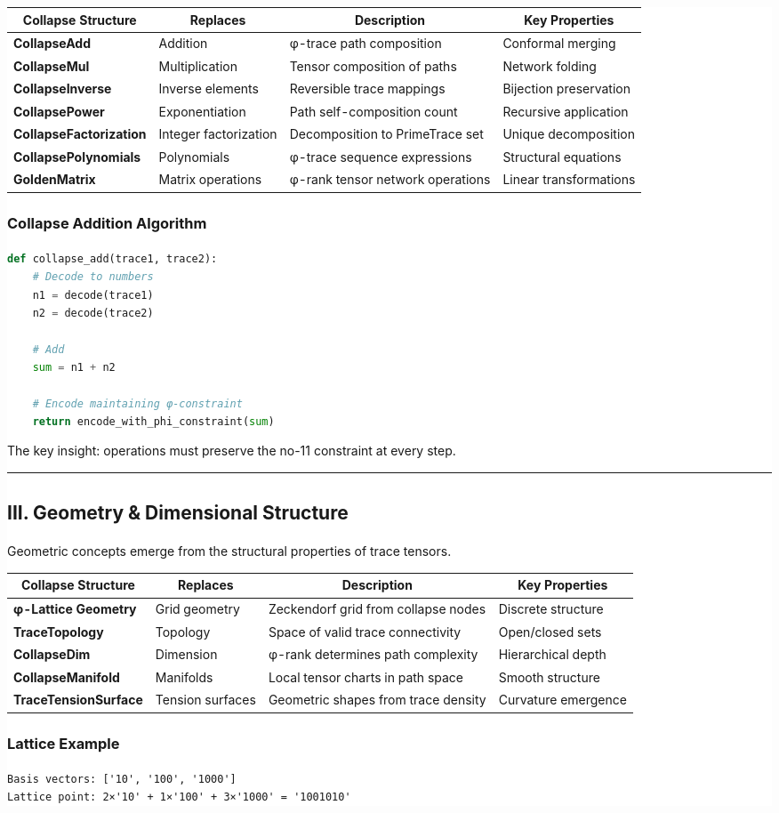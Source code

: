 | Collapse Structure | Replaces | Description | Key Properties |
|-------------------|----------|-------------|----------------|
| **CollapseAdd** | Addition | φ-trace path composition | Conformal merging |
| **CollapseMul** | Multiplication | Tensor composition of paths | Network folding |
| **CollapseInverse** | Inverse elements | Reversible trace mappings | Bijection preservation |
| **CollapsePower** | Exponentiation | Path self-composition count | Recursive application |
| **CollapseFactorization** | Integer factorization | Decomposition to PrimeTrace set | Unique decomposition |
| **CollapsePolynomials** | Polynomials | φ-trace sequence expressions | Structural equations |
| **GoldenMatrix** | Matrix operations | φ-rank tensor network operations | Linear transformations |

### Collapse Addition Algorithm

```python
def collapse_add(trace1, trace2):
    # Decode to numbers
    n1 = decode(trace1)
    n2 = decode(trace2)
    
    # Add
    sum = n1 + n2
    
    # Encode maintaining φ-constraint
    return encode_with_phi_constraint(sum)
```

The key insight: operations must preserve the no-11 constraint at every step.

---

## III. Geometry & Dimensional Structure

Geometric concepts emerge from the structural properties of trace tensors.

| Collapse Structure | Replaces | Description | Key Properties |
|-------------------|----------|-------------|----------------|
| **φ-Lattice Geometry** | Grid geometry | Zeckendorf grid from collapse nodes | Discrete structure |
| **TraceTopology** | Topology | Space of valid trace connectivity | Open/closed sets |
| **CollapseDim** | Dimension | φ-rank determines path complexity | Hierarchical depth |
| **CollapseManifold** | Manifolds | Local tensor charts in path space | Smooth structure |
| **TraceTensionSurface** | Tension surfaces | Geometric shapes from trace density | Curvature emergence |

### Lattice Example

```
Basis vectors: ['10', '100', '1000']
Lattice point: 2×'10' + 1×'100' + 3×'1000' = '1001010'
```
